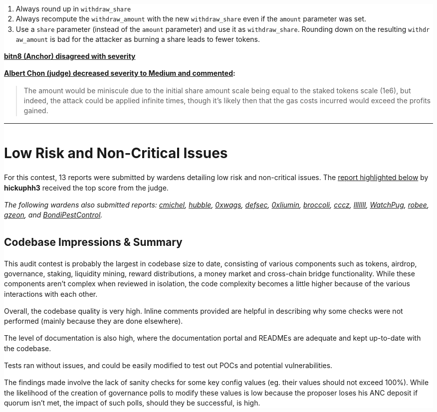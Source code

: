 1.  Always round up in `withdraw_share`
2.  Always recompute the `withdraw_amount` with the new `withdraw_share` even if the `amount` parameter was set.
3.  Use a `share` parameter (instead of the `amount` parameter) and use it as `withdraw_share`. Rounding down on the resulting `withdraw_amount` is bad for the attacker as burning a share leads to fewer tokens.

**[bitn8 (Anchor) disagreed with severity](https://github.com/code-423n4/2022-02-anchor-findings/issues/37)**

**[Albert Chon (judge) decreased severity to Medium and commented](https://github.com/code-423n4/2022-02-anchor-findings/issues/37#issuecomment-1251646570):**

> The amount would be miniscule due to the initial share amount scale being equal to the staked tokens scale (1e6), but indeed, the attack could be applied infinite times, though it’s likely then that the gas costs incurred would exceed the profits gained.

* * *

[](#low-risk-and-non-critical-issues)Low Risk and Non-Critical Issues
=====================================================================

For this contest, 13 reports were submitted by wardens detailing low risk and non-critical issues. The [report highlighted below](https://github.com/code-423n4/2022-02-anchor-findings/issues/13) by **hickuphh3** received the top score from the judge.

_The following wardens also submitted reports: [cmichel](https://github.com/code-423n4/2022-02-anchor-findings/issues/43), [hubble](https://github.com/code-423n4/2022-02-anchor-findings/issues/67), [0xwags](https://github.com/code-423n4/2022-02-anchor-findings/issues/78), [defsec](https://github.com/code-423n4/2022-02-anchor-findings/issues/59), [0xliumin](https://github.com/code-423n4/2022-02-anchor-findings/issues/4), [broccoli](https://github.com/code-423n4/2022-02-anchor-findings/issues/68), [cccz](https://github.com/code-423n4/2022-02-anchor-findings/issues/6), [IllIllI](https://github.com/code-423n4/2022-02-anchor-findings/issues/76), [WatchPug](https://github.com/code-423n4/2022-02-anchor-findings/issues/51), [robee](https://github.com/code-423n4/2022-02-anchor-findings/issues/1), [gzeon](https://github.com/code-423n4/2022-02-anchor-findings/issues/25), and [BondiPestControl](https://github.com/code-423n4/2022-02-anchor-findings/issues/23)._

[](#codebase-impressions--summary)Codebase Impressions & Summary
----------------------------------------------------------------

This audit contest is probably the largest in codebase size to date, consisting of various components such as tokens, airdrop, governance, staking, liquidity mining, reward distributions, a money market and cross-chain bridge functionality. While these components aren’t complex when reviewed in isolation, the code complexity becomes a little higher because of the various interactions with each other.

Overall, the codebase quality is very high. Inline comments provided are helpful in describing why some checks were not performed (mainly because they are done elsewhere).

The level of documentation is also high, where the documentation portal and READMEs are adequate and kept up-to-date with the codebase.

Tests ran without issues, and could be easily modified to test out POCs and potential vulnerabilities.

The findings made involve the lack of sanity checks for some key config values (eg. their values should not exceed 100%). While the likelihood of the creation of governance polls to modify these values is low because the proposer loses his ANC deposit if quorum isn’t met, the impact of such polls, should they be successful, is high.

